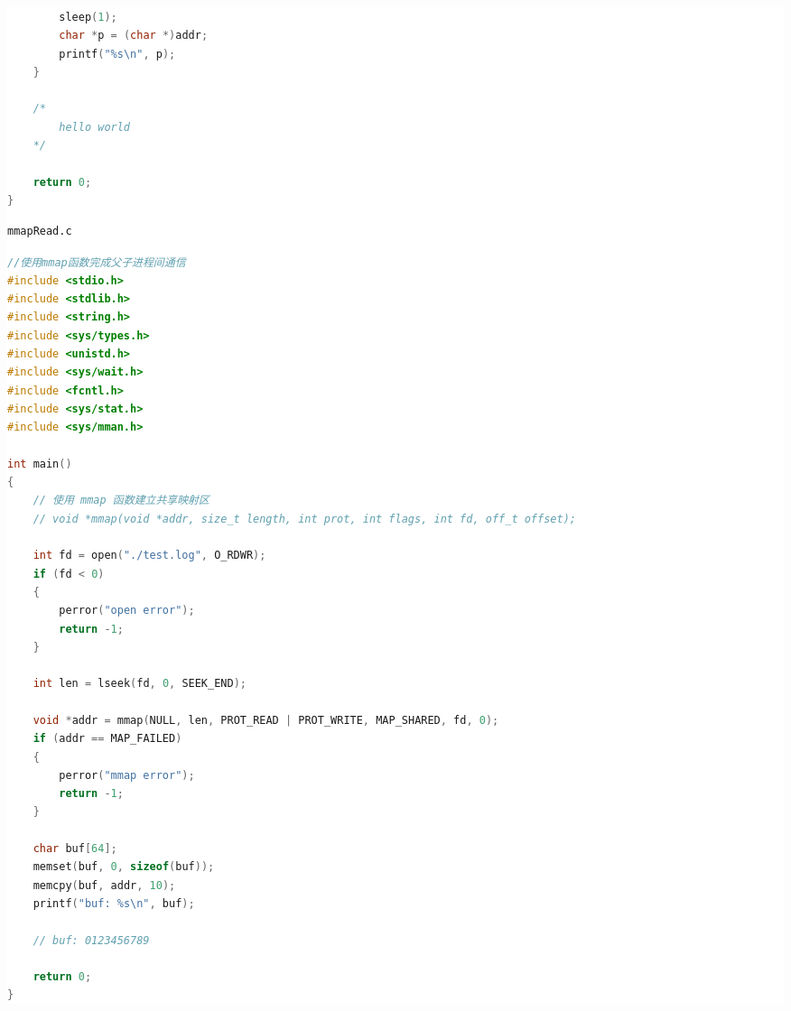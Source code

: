 ```c
        sleep(1);
        char *p = (char *)addr;
        printf("%s\n", p);
    }

    /*
        hello world
    */

    return 0;
}
```

`mmapRead.c`

```c
//使用mmap函数完成父子进程间通信
#include <stdio.h>
#include <stdlib.h>
#include <string.h>
#include <sys/types.h>
#include <unistd.h>
#include <sys/wait.h>
#include <fcntl.h>
#include <sys/stat.h>
#include <sys/mman.h>

int main()
{
    // 使用 mmap 函数建立共享映射区
    // void *mmap(void *addr, size_t length, int prot, int flags, int fd, off_t offset);

    int fd = open("./test.log", O_RDWR);
    if (fd < 0)
    {
        perror("open error");
        return -1;
    }

    int len = lseek(fd, 0, SEEK_END);

    void *addr = mmap(NULL, len, PROT_READ | PROT_WRITE, MAP_SHARED, fd, 0);
    if (addr == MAP_FAILED)
    {
        perror("mmap error");
        return -1;
    }

    char buf[64];
    memset(buf, 0, sizeof(buf));
    memcpy(buf, addr, 10);
    printf("buf: %s\n", buf);

    // buf: 0123456789

    return 0;
}
```

